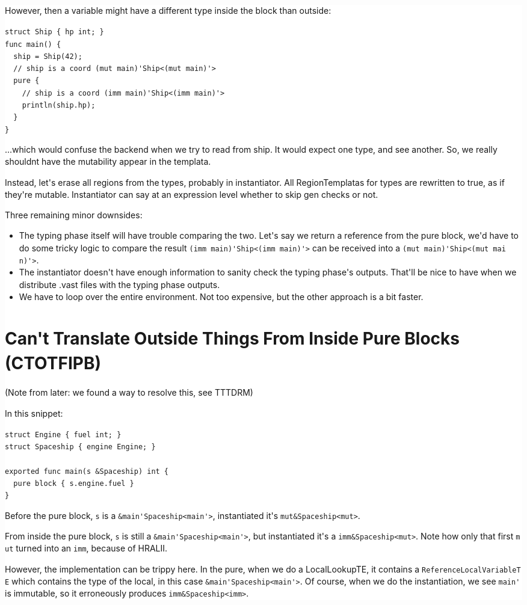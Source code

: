 However, then a variable might have a different type inside the block than outside:

```
struct Ship { hp int; }
func main() {
  ship = Ship(42);
  // ship is a coord (mut main)'Ship<(mut main)'>
  pure {
    // ship is a coord (imm main)'Ship<(imm main)'>
    println(ship.hp);
  }
}
```

...which would confuse the backend when we try to read from ship. It would expect one type, and see another. So, we really shouldnt have the mutability appear in the templata.

Instead, let's erase all regions from the types, probably in instantiator. All RegionTemplatas for types are rewritten to true, as if they're mutable. Instantiator can say at an expression level whether to skip gen checks or not.

Three remaining minor downsides:

 * The typing phase itself will have trouble comparing the two. Let's say we return a reference from the pure block, we'd have to do some tricky logic to compare the result `(imm main)'Ship<(imm main)'>` can be received into a `(mut main)'Ship<(mut main)'>`.
 * The instantiator doesn't have enough information to sanity check the typing phase's outputs. That'll be nice to have when we distribute .vast files with the typing phase outputs.
 * We have to loop over the entire environment. Not too expensive, but the other approach is a bit faster.


# Can't Translate Outside Things From Inside Pure Blocks (CTOTFIPB)

(Note from later: we found a way to resolve this, see TTTDRM)

In this snippet:

```
struct Engine { fuel int; }
struct Spaceship { engine Engine; }

exported func main(s &Spaceship) int {
  pure block { s.engine.fuel }
}
```

Before the pure block, `s` is a `&main'Spaceship<main'>`, instantiated it's `mut&Spaceship<mut>`.

From inside the pure block, `s` is still a `&main'Spaceship<main'>`, but instantiated it's a `imm&Spaceship<mut>`. Note how only that first `mut` turned into an `imm`, because of HRALII.

However, the implementation can be trippy here. In the pure, when we do a LocalLookupTE, it contains a `ReferenceLocalVariableTE` which contains the type of the local, in this case `&main'Spaceship<main'>`. Of course, when we do the instantiation, we see `main'` is immutable, so it erroneously produces `imm&Spaceship<imm>`.
